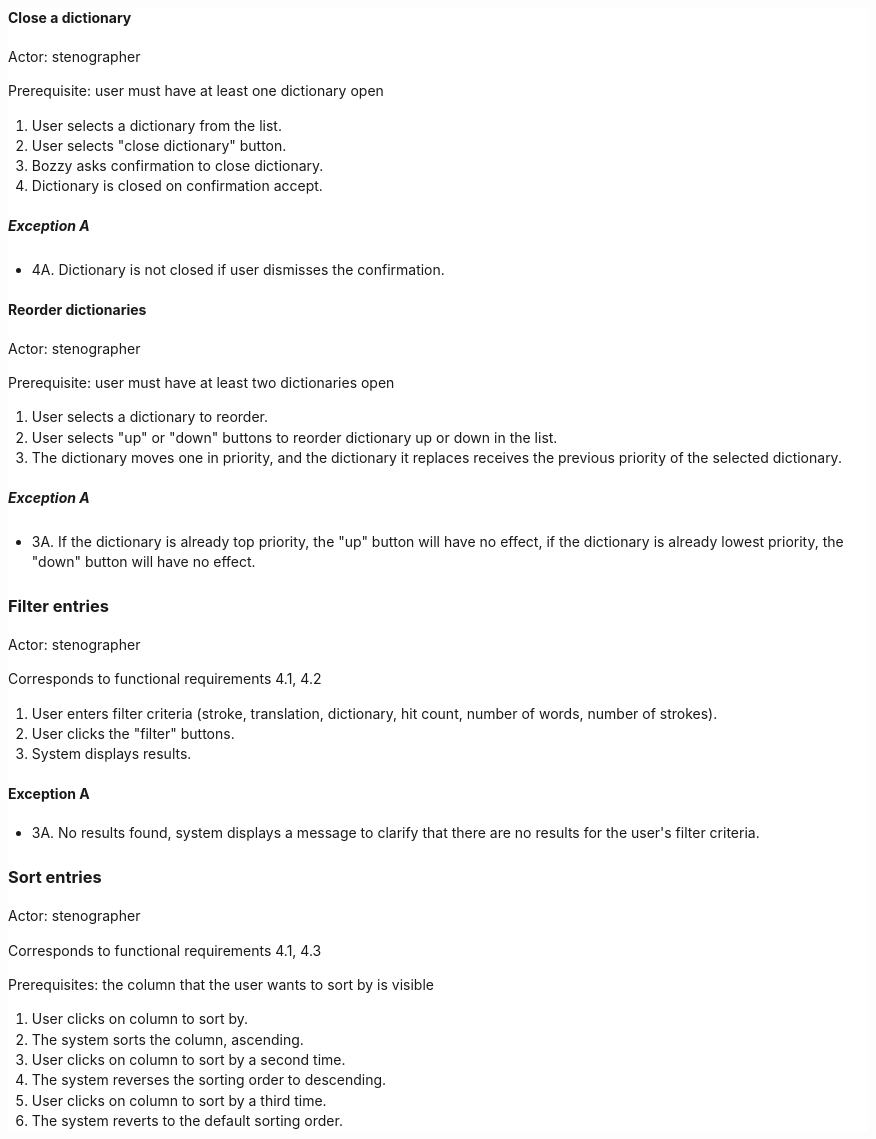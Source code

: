 #### Close a dictionary

Actor: stenographer

Prerequisite: user must have at least one dictionary open

1. User selects a dictionary from the list.
2. User selects "close dictionary" button.
3. Bozzy asks confirmation to close dictionary.
4. Dictionary is closed on confirmation accept.

##### Exception A

- 4A. Dictionary is not closed if user dismisses the confirmation.

#### Reorder dictionaries

Actor: stenographer

Prerequisite: user must have at least two dictionaries open

1. User selects a dictionary to reorder.
2. User selects "up" or "down" buttons to reorder dictionary up or down in the
list.
3. The dictionary moves one in priority, and the dictionary it replaces receives
the previous priority of the selected dictionary.

##### Exception A

- 3A. If the dictionary is already top priority, the "up" button will have no effect,
if the dictionary is already lowest priority, the "down" button will have no effect.

### Filter entries

Actor: stenographer

Corresponds to functional requirements 4.1, 4.2

1. User enters filter criteria (stroke, translation, dictionary, hit count, number of words, number of strokes).
2. User clicks the "filter" buttons.
3. System displays results.

#### Exception A

- 3A. No results found, system displays a message to clarify that there are no results for the user's filter criteria.

### Sort entries

Actor: stenographer

Corresponds to functional requirements 4.1, 4.3

Prerequisites: the column that the user wants to sort by is visible

1. User clicks on column to sort by.
2. The system sorts the column, ascending.
3. User clicks on column to sort by a second time.
4. The system reverses the sorting order to descending.
5. User clicks on column to sort by a third time.
6. The system reverts to the default sorting order.
